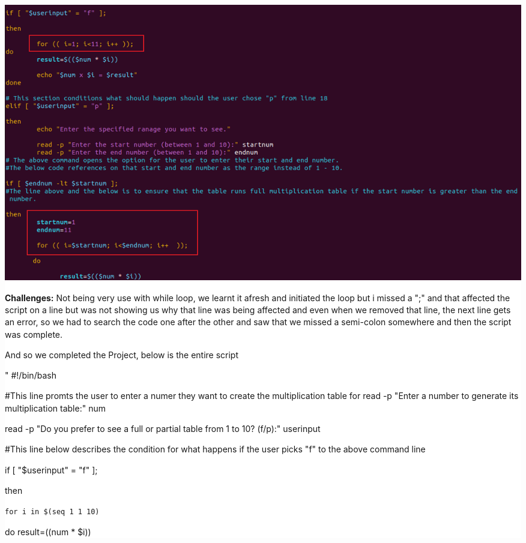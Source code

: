 ![firstscript](./img/c-stylescrpt.9.png)

**Challenges:** Not being very use with while loop, we learnt it afresh and initiated the loop but i missed a ";" and that affected the script on a line but was not showing us why that line was being affected and even when we removed that line, the next line gets an error, so we had to search the code one after the other and saw that we missed a semi-colon somewhere and then the script was complete.


And so we completed the Project, below is the entire script



"
#!/bin/bash


#This line promts the user to enter a numer they want to create the multiplication table for
read -p "Enter a number to generate its multiplication table:" num


read -p "Do you prefer to see a full or partial table from 1 to 10? (f/p):" userinput

#This line below describes the condition for what happens if the user picks "f" to the above command line

if [ "$userinput" = "f" ]; 

then

	for i in $(seq 1 1 10)

do
	result=$(($num * $i))
